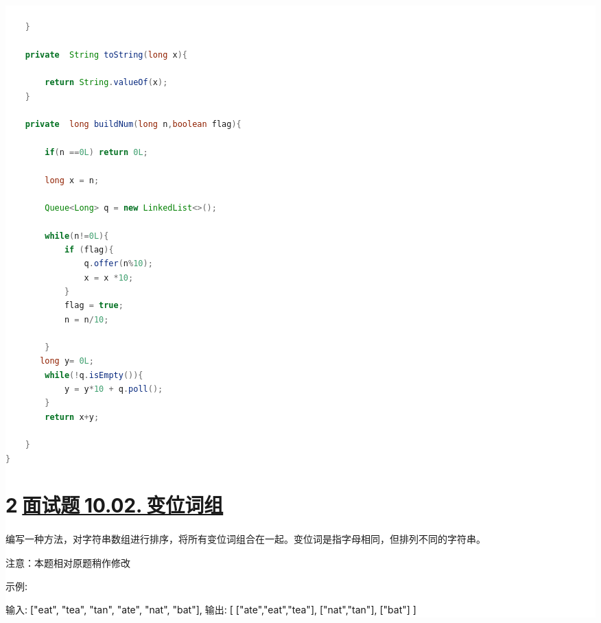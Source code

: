 ```java
        
    }

    private  String toString(long x){

        return String.valueOf(x);
    }

    private  long buildNum(long n,boolean flag){

        if(n ==0L) return 0L;

        long x = n;

        Queue<Long> q = new LinkedList<>();

        while(n!=0L){
            if (flag){
                q.offer(n%10);
                x = x *10;
            }
            flag = true;
            n = n/10;

        }
       long y= 0L;
        while(!q.isEmpty()){
            y = y*10 + q.poll();
        }
        return x+y;

    }
}
```





# 2 [面试题 10.02. 变位词组](https://leetcode-cn.com/problems/group-anagrams-lcci/)

编写一种方法，对字符串数组进行排序，将所有变位词组合在一起。变位词是指字母相同，但排列不同的字符串。

注意：本题相对原题稍作修改

示例:

输入: ["eat", "tea", "tan", "ate", "nat", "bat"],
输出:
[
  ["ate","eat","tea"],
  ["nat","tan"],
  ["bat"]
]
